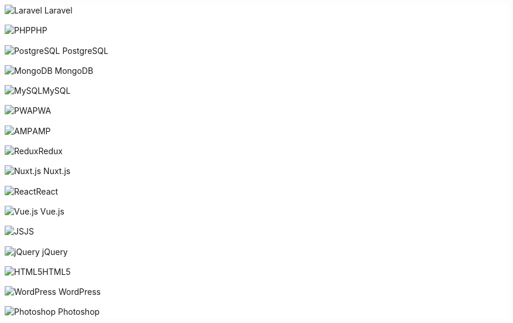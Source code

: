 
![Laravel](https://sminion.online/wp-content/uploads/2022/08/laravel.svg)
Laravel


![PHP](https://sminion.online/wp-content/uploads/2022/08/php.svg)PHP


![PostgreSQL](https://sminion.online/wp-content/uploads/2022/08/elephant.svg)
PostgreSQL


![MongoDB](https://sminion.online/wp-content/uploads/2022/08/mongodb.svg)
MongoDB


![MySQL](https://sminion.online/wp-content/uploads/2022/08/Mysql.svg)MySQL


![PWA](https://sminion.online/wp-content/uploads/2022/08/pwa.png)PWA


![AMP](https://sminion.online/wp-content/uploads/2022/08/amp.svg)AMP


![Redux](https://sminion.online/wp-content/uploads/2022/08/redux.svg)Redux


![Nuxt.js](https://sminion.online/wp-content/uploads/2022/08/nuxt.svg)
Nuxt.js


![React](https://sminion.online/wp-content/uploads/2022/08/react.png)React


![Vue.js](https://sminion.online/wp-content/uploads/2022/08/vue.svg)
Vue.js


![JS](https://sminion.online/wp-content/uploads/2022/08/js.svg)JS


![jQuery](https://sminion.online/wp-content/uploads/2022/08/jquery.svg)
jQuery


![HTML5](https://sminion.online/wp-content/uploads/2022/08/html.svg)HTML5


![WordPress](https://sminion.online/wp-content/uploads/2022/08/wp.svg)
WordPress


![Photoshop](https://sminion.online/wp-content/uploads/2022/08/phs.svg)
Photoshop
